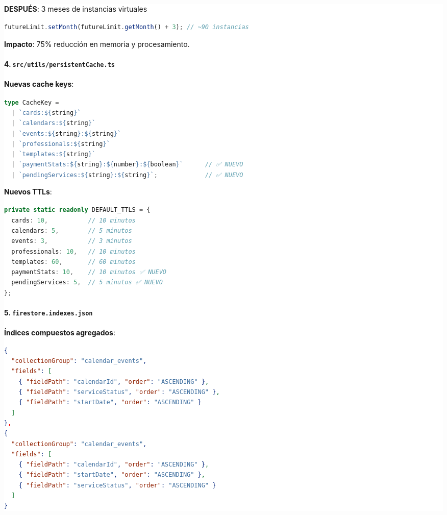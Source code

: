 **DESPUÉS**: 3 meses de instancias virtuales
```typescript
futureLimit.setMonth(futureLimit.getMonth() + 3); // ~90 instancias
```

**Impacto**: 75% reducción en memoria y procesamiento.

#### 4. `src/utils/persistentCache.ts`
**Nuevas cache keys**:
```typescript
type CacheKey =
  | `cards:${string}`
  | `calendars:${string}`
  | `events:${string}:${string}`
  | `professionals:${string}`
  | `templates:${string}`
  | `paymentStats:${string}:${number}:${boolean}`      // ✅ NUEVO
  | `pendingServices:${string}:${string}`;             // ✅ NUEVO
```

**Nuevos TTLs**:
```typescript
private static readonly DEFAULT_TTLS = {
  cards: 10,           // 10 minutos
  calendars: 5,        // 5 minutos
  events: 3,           // 3 minutos
  professionals: 10,   // 10 minutos
  templates: 60,       // 60 minutos
  paymentStats: 10,    // 10 minutos ✅ NUEVO
  pendingServices: 5,  // 5 minutos ✅ NUEVO
};
```

#### 5. `firestore.indexes.json`
**Índices compuestos agregados**:

```json
{
  "collectionGroup": "calendar_events",
  "fields": [
    { "fieldPath": "calendarId", "order": "ASCENDING" },
    { "fieldPath": "serviceStatus", "order": "ASCENDING" },
    { "fieldPath": "startDate", "order": "ASCENDING" }
  ]
},
{
  "collectionGroup": "calendar_events",
  "fields": [
    { "fieldPath": "calendarId", "order": "ASCENDING" },
    { "fieldPath": "startDate", "order": "ASCENDING" },
    { "fieldPath": "serviceStatus", "order": "ASCENDING" }
  ]
}
```
